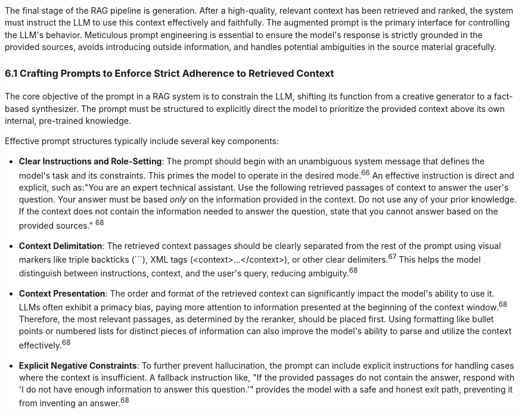 The final stage of the RAG pipeline is generation. After a high-quality,
relevant context has been retrieved and ranked, the system must instruct
the LLM to use this context effectively and faithfully. The augmented
prompt is the primary interface for controlling the LLM's behavior.
Meticulous prompt engineering is essential to ensure the model's
response is strictly grounded in the provided sources, avoids
introducing outside information, and handles potential ambiguities in
the source material gracefully.

### 6.1 Crafting Prompts to Enforce Strict Adherence to Retrieved Context

The core objective of the prompt in a RAG system is to constrain the
LLM, shifting its function from a creative generator to a fact-based
synthesizer. The prompt must be structured to explicitly direct the
model to prioritize the provided context above its own internal,
pre-trained knowledge.

Effective prompt structures typically include several key components:

- **Clear Instructions and Role-Setting**: The prompt should begin with
  an unambiguous system message that defines the model's task and its
  constraints. This primes the model to operate in the desired
  mode.<sup>66</sup> An effective instruction is direct and explicit,
  such as:"You are an expert technical assistant. Use the following
  retrieved passages of context to answer the user's question. Your
  answer must be based _only_ on the information provided in the
  context. Do not use any of your prior knowledge. If the context does
  not contain the information needed to answer the question, state that
  you cannot answer based on the provided sources." <sup>68</sup>

- **Context Delimitation**: The retrieved context passages should be
  clearly separated from the rest of the prompt using visual markers
  like triple backticks (\`\`\`), XML tags (\<context\>...\</context\>),
  or other clear delimiters.<sup>67</sup> This helps the model
  distinguish between instructions, context, and the user's query,
  reducing ambiguity.<sup>68</sup>

- **Context Presentation**: The order and format of the retrieved
  context can significantly impact the model's ability to use it. LLMs
  often exhibit a primacy bias, paying more attention to information
  presented at the beginning of the context window.<sup>68</sup>
  Therefore, the most relevant passages, as determined by the reranker,
  should be placed first. Using formatting like bullet points or
  numbered lists for distinct pieces of information can also improve the
  model's ability to parse and utilize the context
  effectively.<sup>68</sup>

- **Explicit Negative Constraints**: To further prevent hallucination,
  the prompt can include explicit instructions for handling cases where
  the context is insufficient. A fallback instruction like, "If the
  provided passages do not contain the answer, respond with 'I do not
  have enough information to answer this question.'" provides the model
  with a safe and honest exit path, preventing it from inventing an
  answer.<sup>68</sup>

